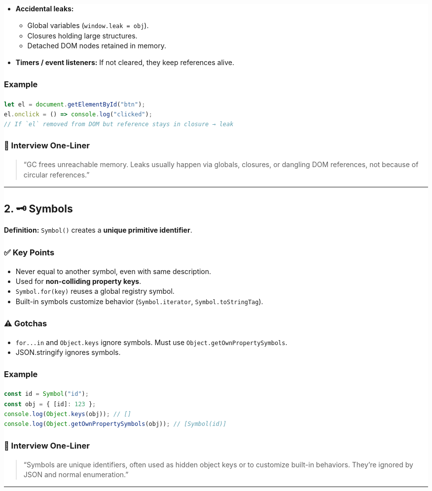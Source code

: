 * **Accidental leaks:**

  * Global variables (`window.leak = obj`).
  * Closures holding large structures.
  * Detached DOM nodes retained in memory.
* **Timers / event listeners:** If not cleared, they keep references alive.

### Example

```js
let el = document.getElementById("btn");
el.onclick = () => console.log("clicked");
// If `el` removed from DOM but reference stays in closure → leak
```

### 🎯 Interview One-Liner

> “GC frees unreachable memory. Leaks usually happen via globals, closures, or dangling DOM references, not because of circular references.”

---

## 2. 🗝️ Symbols

**Definition:**
`Symbol()` creates a **unique primitive identifier**.

### ✅ Key Points

* Never equal to another symbol, even with same description.
* Used for **non-colliding property keys**.
* `Symbol.for(key)` reuses a global registry symbol.
* Built-in symbols customize behavior (`Symbol.iterator`, `Symbol.toStringTag`).

### ⚠️ Gotchas

* `for...in` and `Object.keys` ignore symbols. Must use `Object.getOwnPropertySymbols`.
* JSON.stringify ignores symbols.

### Example

```js
const id = Symbol("id");
const obj = { [id]: 123 };
console.log(Object.keys(obj)); // []
console.log(Object.getOwnPropertySymbols(obj)); // [Symbol(id)]
```

### 🎯 Interview One-Liner

> “Symbols are unique identifiers, often used as hidden object keys or to customize built-in behaviors. They’re ignored by JSON and normal enumeration.”

---
